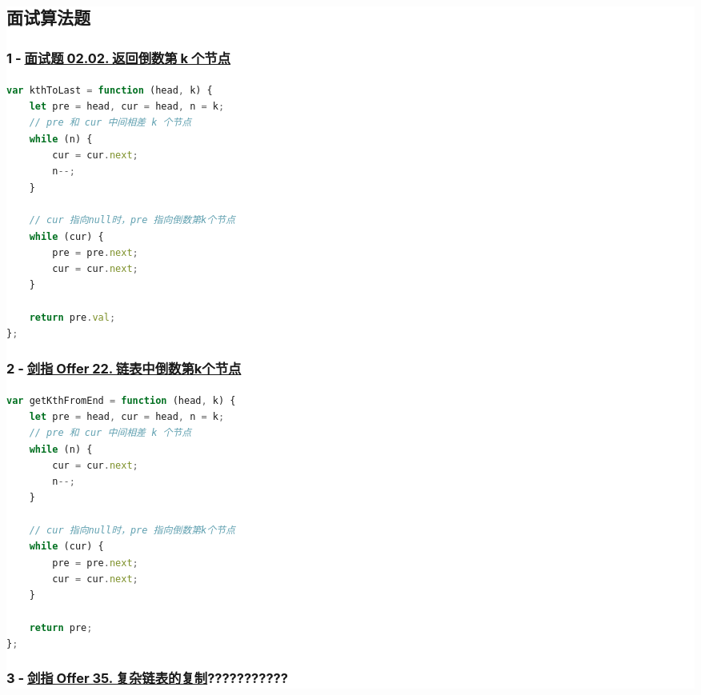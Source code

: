 


## 面试算法题

### 1 - [面试题 02.02. 返回倒数第 k 个节点](https://leetcode-cn.com/problems/kth-node-from-end-of-list-lcci/)

```js
var kthToLast = function (head, k) {
    let pre = head, cur = head, n = k;
    // pre 和 cur 中间相差 k 个节点
    while (n) {
        cur = cur.next;
        n--;
    }

    // cur 指向null时，pre 指向倒数第k个节点
    while (cur) {
        pre = pre.next;
        cur = cur.next;
    }

    return pre.val;
};
```



### 2 - [剑指 Offer 22. 链表中倒数第k个节点](https://leetcode-cn.com/problems/lian-biao-zhong-dao-shu-di-kge-jie-dian-lcof/)

```js
var getKthFromEnd = function (head, k) {
    let pre = head, cur = head, n = k;
    // pre 和 cur 中间相差 k 个节点
    while (n) {
        cur = cur.next;
        n--;
    }

    // cur 指向null时，pre 指向倒数第k个节点
    while (cur) {
        pre = pre.next;
        cur = cur.next;
    }

    return pre;
};
```



### 3 - [剑指 Offer 35. 复杂链表的复制](https://leetcode-cn.com/problems/fu-za-lian-biao-de-fu-zhi-lcof/)???????????
